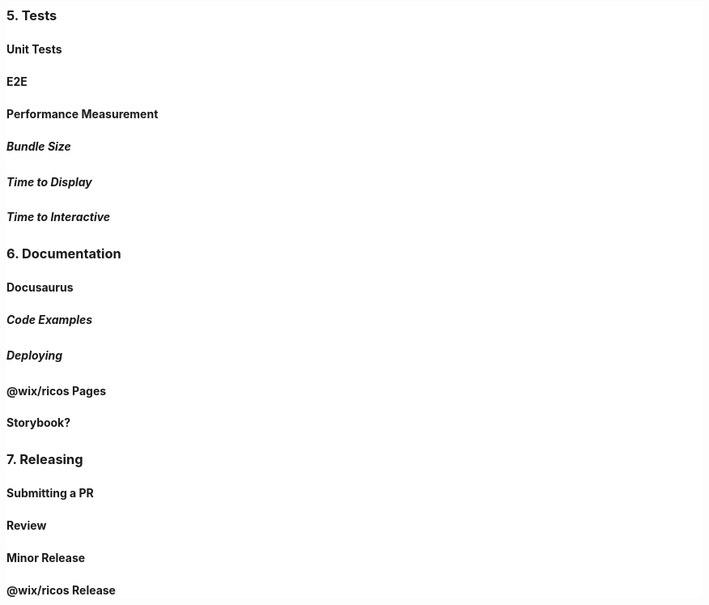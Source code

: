 ### 5. Tests

#### Unit Tests

#### E2E

#### Performance Measurement

##### Bundle Size

##### Time to Display

##### Time to Interactive

### 6. Documentation

#### Docusaurus

##### Code Examples

##### Deploying

#### @wix/ricos Pages

#### Storybook?

### 7. Releasing

#### Submitting a PR

#### Review

#### Minor Release

#### @wix/ricos Release
